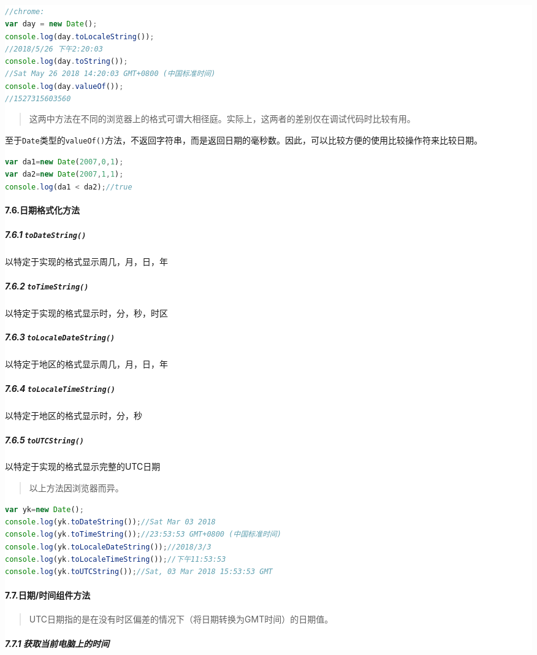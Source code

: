 ```javascript
//chrome:
var day = new Date();
console.log(day.toLocaleString());
//2018/5/26 下午2:20:03
console.log(day.toString());
//Sat May 26 2018 14:20:03 GMT+0800 (中国标准时间)
console.log(day.valueOf());
//1527315603560
```

> 这两中方法在不同的浏览器上的格式可谓大相径庭。实际上，这两者的差别仅在调试代码时比较有用。

至于`Date`类型的`valueOf()`方法，不返回字符串，而是返回日期的毫秒数。因此，可以比较方便的使用比较操作符来比较日期。

```javascript
var da1=new Date(2007,0,1);
var da2=new Date(2007,1,1);
console.log(da1 < da2);//true
```

#### 7.6.日期格式化方法

##### 7.6.1 `toDateString()`

以特定于实现的格式显示周几，月，日，年

##### 7.6.2 `toTimeString()`

以特定于实现的格式显示时，分，秒，时区

##### 7.6.3 `toLocaleDateString()`

以特定于地区的格式显示周几，月，日，年

##### 7.6.4 `toLocaleTimeString()`

以特定于地区的格式显示时，分，秒

##### 7.6.5 `toUTCString()`

以特定于实现的格式显示完整的UTC日期

> 以上方法因浏览器而异。

```javascript
var yk=new Date();
console.log(yk.toDateString());//Sat Mar 03 2018
console.log(yk.toTimeString());//23:53:53 GMT+0800 (中国标准时间)
console.log(yk.toLocaleDateString());//2018/3/3
console.log(yk.toLocaleTimeString());//下午11:53:53
console.log(yk.toUTCString());//Sat, 03 Mar 2018 15:53:53 GMT
```

#### 7.7.日期/时间组件方法

> UTC日期指的是在没有时区偏差的情况下（将日期转换为GMT时间）的日期值。

##### 7.7.1 获取当前电脑上的时间
